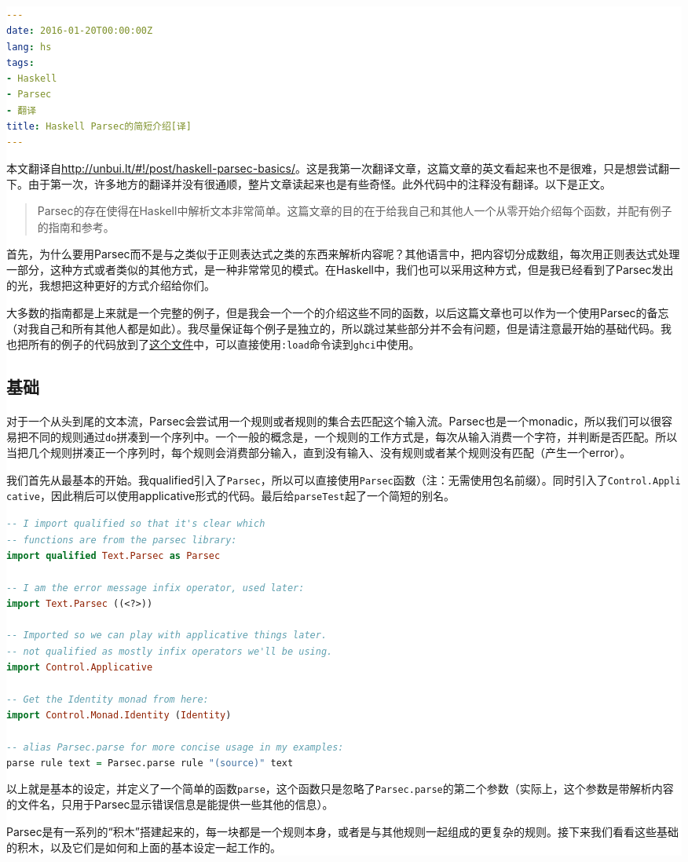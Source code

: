 ```yaml
---
date: 2016-01-20T00:00:00Z
lang: hs
tags:
- Haskell
- Parsec
- 翻译
title: Haskell Parsec的简短介绍[译]
---
```


本文翻译自<http://unbui.lt/#!/post/haskell-parsec-basics/>。这是我第一次翻译文章，这篇文章的英文看起来也不是很难，只是想尝试翻一下。由于第一次，许多地方的翻译并没有很通顺，整片文章读起来也是有些奇怪。此外代码中的注释没有翻译。以下是正文。

> Parsec的存在使得在Haskell中解析文本非常简单。这篇文章的目的在于给我自己和其他人一个从零开始介绍每个函数，并配有例子的指南和参考。

首先，为什么要用Parsec而不是与之类似于正则表达式之类的东西来解析内容呢？其他语言中，把内容切分成数组，每次用正则表达式处理一部分，这种方式或者类似的其他方式，是一种非常常见的模式。在Haskell中，我们也可以采用这种方式，但是我已经看到了Parsec发出的光，我想把这种更好的方式介绍给你们。

大多数的指南都是上来就是一个完整的例子，但是我会一个一个的介绍这些不同的函数，以后这篇文章也可以作为一个使用Parsec的备忘（对我自己和所有其他人都是如此）。我尽量保证每个例子是独立的，所以跳过某些部分并不会有问题，但是请注意最开始的基础代码。我也把所有的例子的代码放到了[这个文件][]中，可以直接使用`:load`命令读到`ghci`中使用。

## 基础

对于一个从头到尾的文本流，Parsec会尝试用一个规则或者规则的集合去匹配这个输入流。Parsec也是一个monadic，所以我们可以很容易把不同的规则通过`do`拼凑到一个序列中。一个一般的概念是，一个规则的工作方式是，每次从输入消费一个字符，并判断是否匹配。所以当把几个规则拼凑正一个序列时，每个规则会消费部分输入，直到没有输入、没有规则或者某个规则没有匹配（产生一个error）。

我们首先从最基本的开始。我qualified引入了`Parsec`，所以可以直接使用`Parsec`函数（注：无需使用包名前缀）。同时引入了`Control.Applicative`，因此稍后可以使用applicative形式的代码。最后给`parseTest`起了一个简短的别名。

```haskell
-- I import qualified so that it's clear which
-- functions are from the parsec library:
import qualified Text.Parsec as Parsec

-- I am the error message infix operator, used later:
import Text.Parsec ((<?>))

-- Imported so we can play with applicative things later.
-- not qualified as mostly infix operators we'll be using.
import Control.Applicative

-- Get the Identity monad from here:
import Control.Monad.Identity (Identity)

-- alias Parsec.parse for more concise usage in my examples:
parse rule text = Parsec.parse rule "(source)" text
```

以上就是基本的设定，并定义了一个简单的函数`parse`，这个函数只是忽略了`Parsec.parse`的第二个参数（实际上，这个参数是带解析内容的文件名，只用于Parsec显示错误信息是能提供一些其他的信息）。

Parsec是有一系列的“积木”搭建起来的，每一块都是一个规则本身，或者是与其他规则一起组成的更复杂的规则。接下来我们看看这些基础的积木，以及它们是如何和上面的基本设定一起工作的。


[这个文件]: https://jsdw.github.io/unbuilt-posts/haskell-parsec-basics/examples.hs
[英文版]: http://book.realworldhaskell.org/read/using-parsec.html
[中文版]: http://cnhaskell.com/chp/16.html